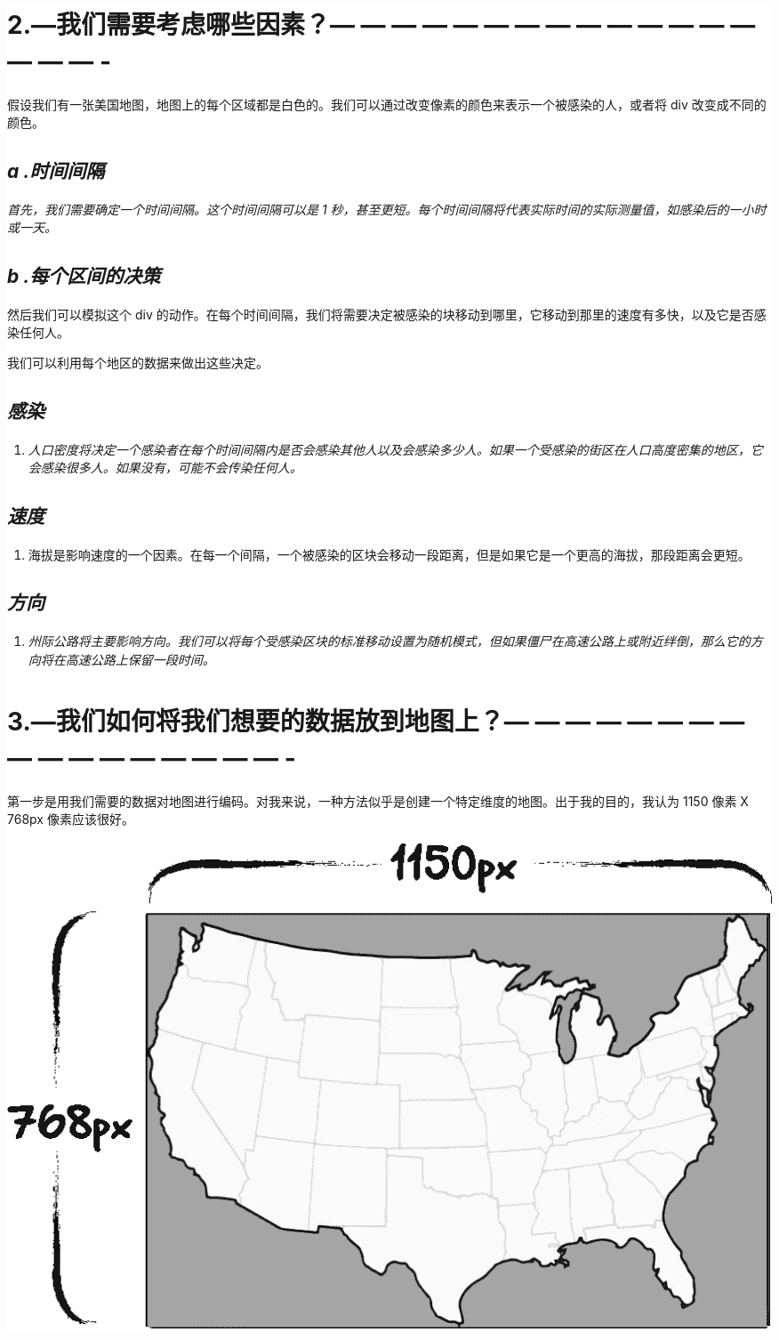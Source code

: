 # 2.—我们需要考虑哪些因素？— — — — — — — — — — — — — — — — — -

假设我们有一张美国地图，地图上的每个区域都是白色的。我们可以通过改变像素的颜色来表示一个被感染的人，或者将 div 改变成不同的颜色。

## *a .时间间隔*

*首先，我们需要确定一个时间间隔。这个时间间隔可以是 1 秒，甚至更短。每个时间间隔将代表实际时间的实际测量值，如感染后的一小时或一天。*

## *b .每个区间的决策*

然后我们可以模拟这个 div 的动作。在每个时间间隔，我们将需要决定被感染的块移动到哪里，它移动到那里的速度有多快，以及它是否感染任何人。

我们可以利用每个地区的数据来做出这些决定。

## *感染*

1.  *人口密度将决定一个感染者在每个时间间隔内是否会感染其他人以及会感染多少人。如果一个受感染的街区在人口高度密集的地区，它会感染很多人。如果没有，可能不会传染任何人。*

## *速度*

1.  海拔是影响速度的一个因素。在每一个间隔，一个被感染的区块会移动一段距离，但是如果它是一个更高的海拔，那段距离会更短。

## *方向*

1.  *州际公路将主要影响方向。我们可以将每个受感染区块的标准移动设置为随机模式，但如果僵尸在高速公路上或附近绊倒，那么它的方向将在高速公路上保留一段时间。*

# 3.—我们如何将我们想要的数据放到地图上？— — — — — — — — — — — — — — — — — -

第一步是用我们需要的数据对地图进行编码。对我来说，一种方法似乎是创建一个特定维度的地图。出于我的目的，我认为 1150 像素 X 768px 像素应该很好。

![](img/b96d54985b86c6b5289fa2fc82857edf.png)
